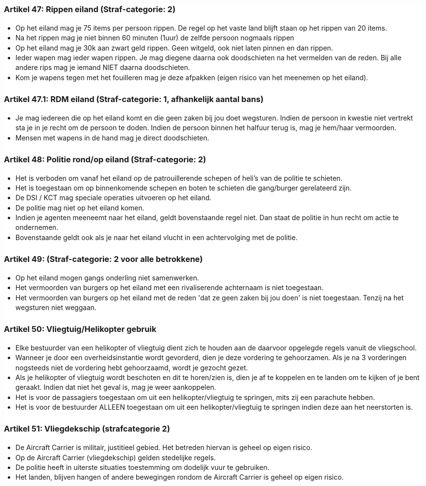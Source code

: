 ### **Artikel 47: Rippen eiland (Straf-categorie: 2)**
- Op het eiland mag je 75 items per persoon rippen. De regel op het vaste land blijft staan op het rippen van 20 items.
- Na het rippen mag je niet binnen 60 minuten (1uur) de zelfde persoon nogmaals rippen
- Op het eiland mag je 30k aan zwart geld rippen. Geen witgeld, ook niet laten pinnen en dan rippen.
- Ieder wapen mag ieder wapen rippen. Je mag diegene daarna ook doodschieten na het vermelden van de reden. Bij alle andere rips mag je iemand NIET daarna doodschieten.
- Kom je wapens tegen met het fouilleren mag je deze afpakken (eigen risico van het meenemen op het eiland).

### **Artikel 47.1: RDM eiland (Straf-categorie: 1, afhankelijk aantal bans)**
- Je mag iedereen die op het eiland komt en die geen zaken bij jou doet wegsturen. Indien de persoon in kwestie niet vertrekt sta je in je recht om de persoon te doden. Indien de persoon binnen het halfuur terug is, mag je hem/haar vermoorden.
- Mensen met wapens in de hand mag je direct doodschieten.

### **Artikel 48: Politie rond/op eiland (Straf-categorie: 2)**
- Het is verboden om vanaf het eiland op de patrouillerende schepen of heli’s van de politie te schieten. 
- Het is toegestaan om op binnenkomende schepen en boten te schieten die gang/burger gerelateerd zijn.
- De DSI / KCT mag speciale operaties uitvoeren op het eiland.
- De politie mag niet op het eiland komen.
- Indien je agenten meeneemt naar het eiland, geldt bovenstaande regel niet. Dan staat de politie in hun recht om actie te ondernemen.
- Bovenstaande geldt ook als je naar het eiland vlucht in een achtervolging met de politie.

### **Artikel 49: (Straf-categorie: 2 voor alle betrokkene)**
- Op het eiland mogen gangs onderling niet samenwerken.
- Het vermoorden van burgers op het eiland met een rivaliserende achternaam is niet toegestaan.
- Het vermoorden van burgers op het eiland met de reden 'dat ze geen zaken bij jou doen' is niet toegestaan. Tenzij na het wegsturen niet weggaan.

### **Artikel 50: Vliegtuig/Helikopter gebruik**
- Elke bestuurder van een helikopter of vliegtuig dient zich te houden aan de daarvoor opgelegde regels vanuit de vliegschool.
- Wanneer je door een overheidsinstantie wordt gevorderd, dien je deze vordering te gehoorzamen. Als je na 3 vorderingen nogsteeds niet de vordering hebt gehoorzaamd, wordt je gezocht gezet.
- Als je helikopter of vliegtuig wordt beschoten en dit te horen/zien is, dien je af te koppelen en te landen om te kijken of je bent geraakt. Indien dat niet het geval is, mag je weer aankoppelen.
- Het is voor de passagiers toegestaan om uit een helikopter/vliegtuig te springen, mits zij een parachute hebben.
- Het is voor de bestuurder ALLEEN toegestaan om uit een helikopter/vliegtuig te springen indien deze aan het neerstorten is.

### **Artikel 51: Vliegdekschip (strafcategorie 2)**
- De Aircraft Carrier is militair, justitieel gebied. Het betreden hiervan is geheel op eigen risico.
- Op de Aircraft Carrier (vliegdekschip) gelden stedelijke regels.
- De politie heeft in uiterste situaties toestemming om dodelijk vuur te gebruiken.
- Het landen, blijven hangen of andere bewegingen rondom de Aircraft Carrier is geheel op eigen risico.